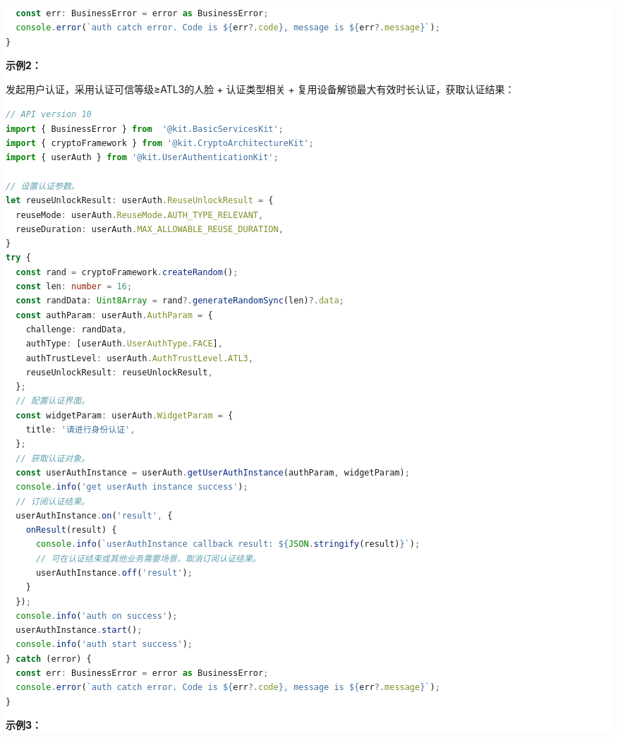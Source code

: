 ```ts
  const err: BusinessError = error as BusinessError;
  console.error(`auth catch error. Code is ${err?.code}, message is ${err?.message}`);
}
```
**示例2：**

发起用户认证，采用认证可信等级≥ATL3的人脸 + 认证类型相关 + 复用设备解锁最大有效时长认证，获取认证结果：

```ts
// API version 10
import { BusinessError } from  '@kit.BasicServicesKit';
import { cryptoFramework } from '@kit.CryptoArchitectureKit';
import { userAuth } from '@kit.UserAuthenticationKit';

// 设置认证参数。
let reuseUnlockResult: userAuth.ReuseUnlockResult = {
  reuseMode: userAuth.ReuseMode.AUTH_TYPE_RELEVANT,
  reuseDuration: userAuth.MAX_ALLOWABLE_REUSE_DURATION,
}
try {
  const rand = cryptoFramework.createRandom();
  const len: number = 16;
  const randData: Uint8Array = rand?.generateRandomSync(len)?.data;
  const authParam: userAuth.AuthParam = {
    challenge: randData,
    authType: [userAuth.UserAuthType.FACE],
    authTrustLevel: userAuth.AuthTrustLevel.ATL3,
    reuseUnlockResult: reuseUnlockResult,
  };
  // 配置认证界面。
  const widgetParam: userAuth.WidgetParam = {
    title: '请进行身份认证',
  };
  // 获取认证对象。
  const userAuthInstance = userAuth.getUserAuthInstance(authParam, widgetParam);
  console.info('get userAuth instance success');
  // 订阅认证结果。
  userAuthInstance.on('result', {
    onResult(result) {
      console.info(`userAuthInstance callback result: ${JSON.stringify(result)}`);
      // 可在认证结束或其他业务需要场景，取消订阅认证结果。
      userAuthInstance.off('result');
    }
  });
  console.info('auth on success');
  userAuthInstance.start();
  console.info('auth start success');
} catch (error) {
  const err: BusinessError = error as BusinessError;
  console.error(`auth catch error. Code is ${err?.code}, message is ${err?.message}`);
}
```
**示例3：**
